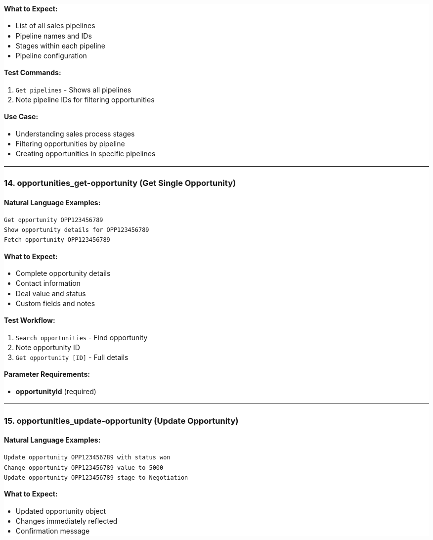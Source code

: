 **What to Expect:**
- List of all sales pipelines
- Pipeline names and IDs
- Stages within each pipeline
- Pipeline configuration

**Test Commands:**
1. `Get pipelines` - Shows all pipelines
2. Note pipeline IDs for filtering opportunities

**Use Case:**
- Understanding sales process stages
- Filtering opportunities by pipeline
- Creating opportunities in specific pipelines

---

### 14. opportunities_get-opportunity (Get Single Opportunity)

**Natural Language Examples:**
```
Get opportunity OPP123456789
Show opportunity details for OPP123456789
Fetch opportunity OPP123456789
```

**What to Expect:**
- Complete opportunity details
- Contact information
- Deal value and status
- Custom fields and notes

**Test Workflow:**
1. `Search opportunities` - Find opportunity
2. Note opportunity ID
3. `Get opportunity [ID]` - Full details

**Parameter Requirements:**
- **opportunityId** (required)

---

### 15. opportunities_update-opportunity (Update Opportunity)

**Natural Language Examples:**
```
Update opportunity OPP123456789 with status won
Change opportunity OPP123456789 value to 5000
Update opportunity OPP123456789 stage to Negotiation
```

**What to Expect:**
- Updated opportunity object
- Changes immediately reflected
- Confirmation message
